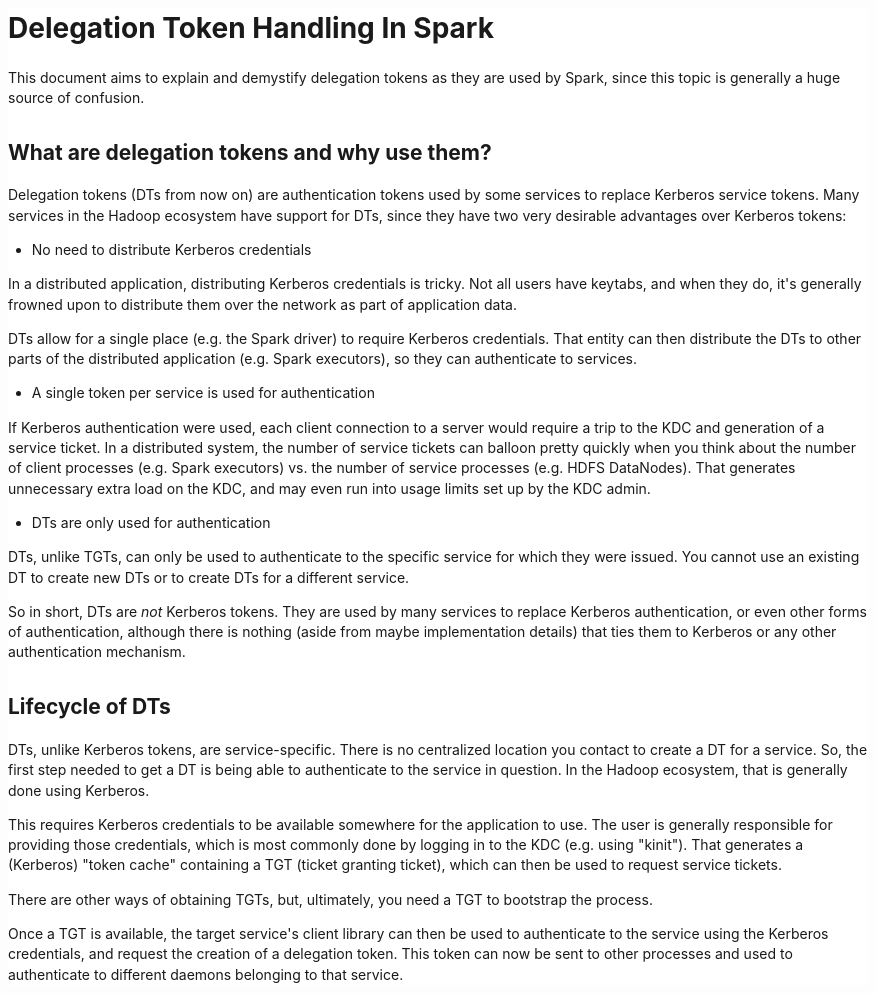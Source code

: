 # Delegation Token Handling In Spark

This document aims to explain and demystify delegation tokens as they are used by Spark, since
this topic is generally a huge source of confusion.


## What are delegation tokens and why use them?

Delegation tokens (DTs from now on) are authentication tokens used by some services to replace
Kerberos service tokens. Many services in the Hadoop ecosystem have support for DTs, since they
have two very desirable advantages over Kerberos tokens:

* No need to distribute Kerberos credentials

In a distributed application, distributing Kerberos credentials is tricky. Not all users have
keytabs, and when they do, it's generally frowned upon to distribute them over the network as
part of application data.

DTs allow for a single place (e.g. the Spark driver) to require Kerberos credentials. That entity
can then distribute the DTs to other parts of the distributed application (e.g. Spark executors),
so they can authenticate to services.

* A single token per service is used for authentication

If Kerberos authentication were used, each client connection to a server would require a trip
to the KDC and generation of a service ticket. In a distributed system, the number of service
tickets can balloon pretty quickly when you think about the number of client processes (e.g. Spark
executors) vs. the number of service processes (e.g. HDFS DataNodes). That generates unnecessary
extra load on the KDC, and may even run into usage limits set up by the KDC admin.

* DTs are only used for authentication

DTs, unlike TGTs, can only be used to authenticate to the specific service for which they were
issued. You cannot use an existing DT to create new DTs or to create DTs for a different service.

So in short, DTs are *not* Kerberos tokens. They are used by many services to replace Kerberos
authentication, or even other forms of authentication, although there is nothing (aside from
maybe implementation details) that ties them to Kerberos or any other authentication mechanism.


## Lifecycle of DTs

DTs, unlike Kerberos tokens, are service-specific. There is no centralized location you contact
to create a DT for a service. So, the first step needed to get a DT is being able to authenticate
to the service in question. In the Hadoop ecosystem, that is generally done using Kerberos.

This requires Kerberos credentials to be available somewhere for the application to use. The user
is generally responsible for providing those credentials, which is most commonly done by logging
in to the KDC (e.g. using "kinit"). That generates a (Kerberos) "token cache" containing a TGT
(ticket granting ticket), which can then be used to request service tickets.

There are other ways of obtaining TGTs, but, ultimately, you need a TGT to bootstrap the process.

Once a TGT is available, the target service's client library can then be used to authenticate
to the service using the Kerberos credentials, and request the creation of a delegation token.
This token can now be sent to other processes and used to authenticate to different daemons
belonging to that service.

